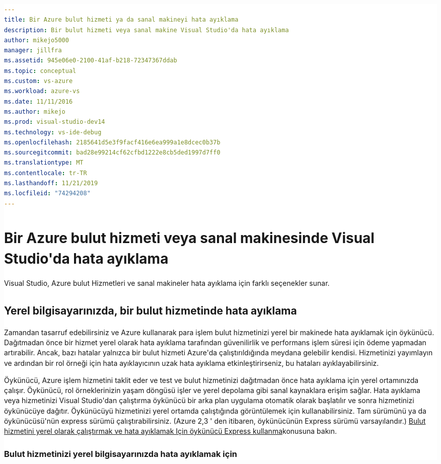 ```yaml
---
title: Bir Azure bulut hizmeti ya da sanal makineyi hata ayıklama
description: Bir bulut hizmeti veya sanal makine Visual Studio'da hata ayıklama
author: mikejo5000
manager: jillfra
ms.assetid: 945e06e0-2100-41af-b218-72347367ddab
ms.topic: conceptual
ms.custom: vs-azure
ms.workload: azure-vs
ms.date: 11/11/2016
ms.author: mikejo
ms.prod: visual-studio-dev14
ms.technology: vs-ide-debug
ms.openlocfilehash: 2185641d5e3f9facf416e6ea999a1e8dcec0b37b
ms.sourcegitcommit: bad28e99214cf62cfbd1222e8cb5ded1997d7ff0
ms.translationtype: MT
ms.contentlocale: tr-TR
ms.lasthandoff: 11/21/2019
ms.locfileid: "74294208"
---
```

# <a name="debugging-an-azure-cloud-service-or-virtual-machine-in-visual-studio"></a>Bir Azure bulut hizmeti veya sanal makinesinde Visual Studio'da hata ayıklama

Visual Studio, Azure bulut Hizmetleri ve sanal makineler hata ayıklama için farklı seçenekler sunar.

## <a name="debug-your-cloud-service-on-your-local-computer"></a>Yerel bilgisayarınızda, bir bulut hizmetinde hata ayıklama

Zamandan tasarruf edebilirsiniz ve Azure kullanarak para işlem bulut hizmetinizi yerel bir makinede hata ayıklamak için öykünücü. Dağıtmadan önce bir hizmet yerel olarak hata ayıklama tarafından güvenilirlik ve performans işlem süresi için ödeme yapmadan artırabilir. Ancak, bazı hatalar yalnızca bir bulut hizmeti Azure'da çalıştırıldığında meydana gelebilir kendisi. Hizmetinizi yayımlayın ve ardından bir rol örneği için hata ayıklayıcının uzak hata ayıklama etkinleştirirseniz, bu hataları ayıklayabilirsiniz.

Öykünücü, Azure işlem hizmetini taklit eder ve test ve bulut hizmetinizi dağıtmadan önce hata ayıklama için yerel ortamınızda çalışır. Öykünücü, rol örneklerinizin yaşam döngüsü işler ve yerel depolama gibi sanal kaynaklara erişim sağlar. Hata ayıklama veya hizmetinizi Visual Studio'dan çalıştırma öykünücü bir arka plan uygulama otomatik olarak başlatılır ve sonra hizmetinizi öykünücüye dağıtır. Öykünücüyü hizmetinizi yerel ortamda çalıştığında görüntülemek için kullanabilirsiniz. Tam sürümünü ya da öykünücüsü'nün express sürümü çalıştırabilirsiniz. (Azure 2,3 ' den itibaren, öykünücünün Express sürümü varsayılandır.) [Bulut hizmetini yerel olarak çalıştırmak ve hata ayıklamak Için öykünücü Express kullanma](vs-azure-tools-emulator-express-debug-run.md)konusuna bakın.

### <a name="to-debug-your-cloud-service-on-your-local-computer"></a>Bulut hizmetinizi yerel bilgisayarınızda hata ayıklamak için
